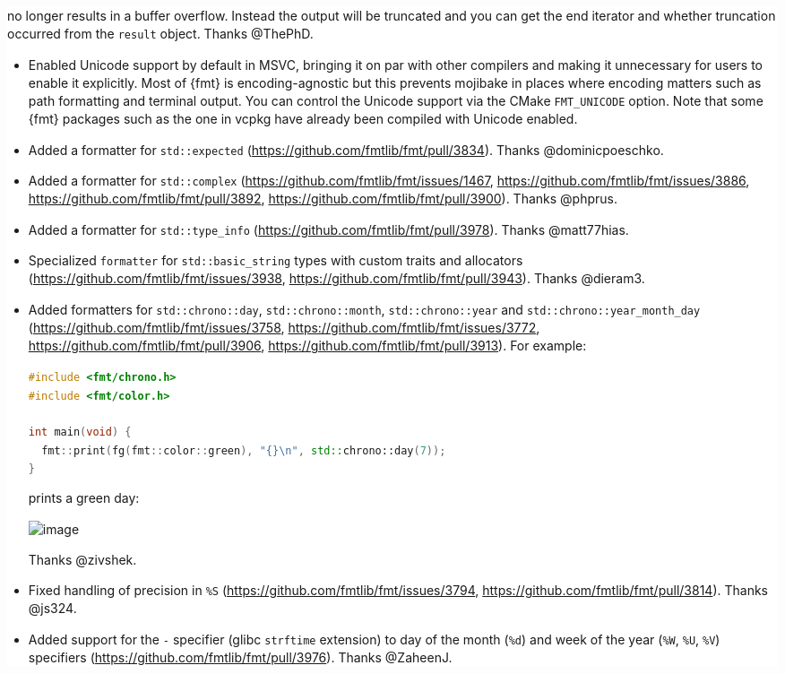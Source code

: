   no longer results in a buffer overflow. Instead the output will be truncated
  and you can get the end iterator and whether truncation occurred from the
  `result` object. Thanks @ThePhD.

- Enabled Unicode support by default in MSVC, bringing it on par with other
  compilers and making it unnecessary for users to enable it explicitly.
  Most of {fmt} is encoding-agnostic but this prevents mojibake in places
  where encoding matters such as path formatting and terminal output.
  You can control the Unicode support via the CMake `FMT_UNICODE` option.
  Note that some {fmt} packages such as the one in vcpkg have already been
  compiled with Unicode enabled.

- Added a formatter for `std::expected`
  (https://github.com/fmtlib/fmt/pull/3834). Thanks @dominicpoeschko.

- Added a formatter for `std::complex`
  (https://github.com/fmtlib/fmt/issues/1467,
  https://github.com/fmtlib/fmt/issues/3886,
  https://github.com/fmtlib/fmt/pull/3892,
  https://github.com/fmtlib/fmt/pull/3900). Thanks @phprus.

- Added a formatter for `std::type_info`
  (https://github.com/fmtlib/fmt/pull/3978). Thanks @matt77hias.

- Specialized `formatter` for `std::basic_string` types with custom traits
  and allocators (https://github.com/fmtlib/fmt/issues/3938,
  https://github.com/fmtlib/fmt/pull/3943). Thanks @dieram3.

- Added formatters for `std::chrono::day`, `std::chrono::month`,
  `std::chrono::year` and `std::chrono::year_month_day`
  (https://github.com/fmtlib/fmt/issues/3758,
  https://github.com/fmtlib/fmt/issues/3772,
  https://github.com/fmtlib/fmt/pull/3906,
  https://github.com/fmtlib/fmt/pull/3913). For example:

  ```c++
  #include <fmt/chrono.h>
  #include <fmt/color.h>

  int main(void) {
    fmt::print(fg(fmt::color::green), "{}\n", std::chrono::day(7));
  }
  ```

  prints a green day:

  <img width="306" alt="image" src="https://github.com/fmtlib/fmt/assets/576385/6e395f8b-451a-4cf7-bccc-ee92ca0dec65">

  Thanks @zivshek.

- Fixed handling of precision in `%S` (https://github.com/fmtlib/fmt/issues/3794,
  https://github.com/fmtlib/fmt/pull/3814). Thanks @js324.

- Added support for the `-` specifier (glibc `strftime` extension) to day of
  the month (`%d`) and week of the year (`%W`, `%U`, `%V`) specifiers
  (https://github.com/fmtlib/fmt/pull/3976). Thanks @ZaheenJ.
